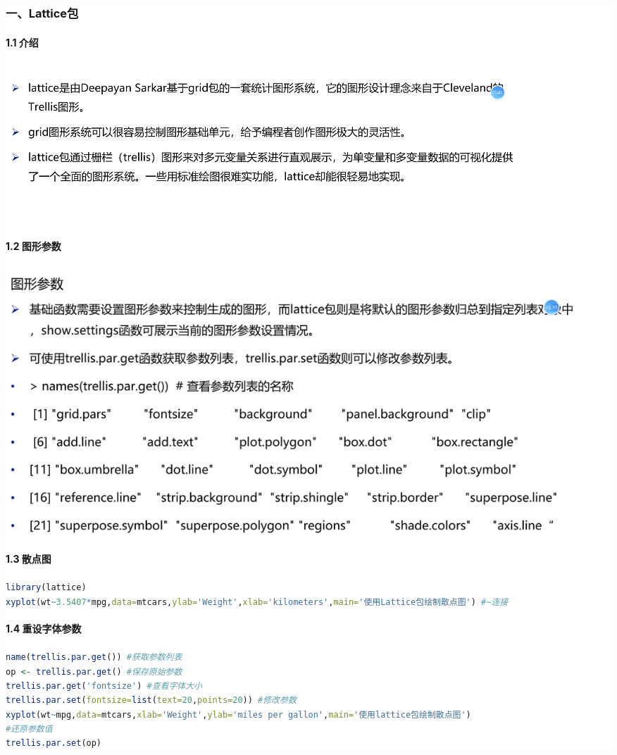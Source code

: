 ### 一、Lattice包

#### 1.1 介绍

![image-20200311191100667](https://raw.githubusercontent.com/Caiguangnan/ProgrammerToolBox/master/img/20200315230629.png)

#### 1.2 图形参数

![image-20200311201049586](https://raw.githubusercontent.com/Caiguangnan/ProgrammerToolBox/master/img/20200315230621.png)

#### 1.3 散点图

```R
library(lattice)
xyplot(wt~3.5407*mpg,data=mtcars,ylab='Weight',xlab='kilometers',main='使用Lattice包绘制散点图') #~连接
```

#### 1.4 重设字体参数

```R
name(trellis.par.get()) #获取参数列表
op <- trellis.par.get() #保存原始参数
trellis.par.get('fontsize') #查看字体大小
trellis.par.set(fontsize=list(text=20,points=20)) #修改参数
xyplot(wt~mpg,data=mtcars,xlab='Weight',ylab='miles per gallon',main='使用lattice包绘制散点图')
#还原参数值
trellis.par.set(op)
```
